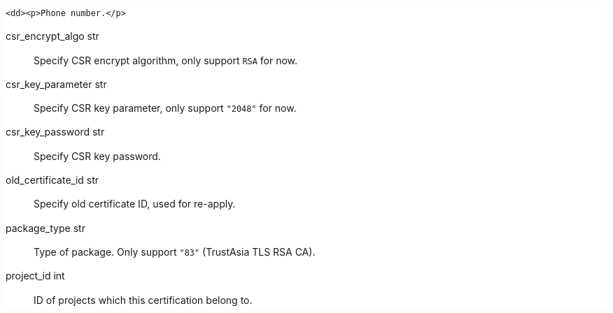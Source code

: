     <dd><p>Phone number.</p>
</dd><dt class="property-optional"
            title="Optional">
        <span id="csr_encrypt_algo_python">
<a data-swiftype-name="resource-property" data-swiftype-type="text" href="#csr_encrypt_algo_python" style="color: inherit; text-decoration: inherit;">csr_<wbr>encrypt_<wbr>algo</a>
</span>
        <span class="property-indicator"></span>
        <span class="property-type">str</span>
    </dt>
    <dd><p>Specify CSR encrypt algorithm, only support <code>RSA</code> for now.</p>
</dd><dt class="property-optional"
            title="Optional">
        <span id="csr_key_parameter_python">
<a data-swiftype-name="resource-property" data-swiftype-type="text" href="#csr_key_parameter_python" style="color: inherit; text-decoration: inherit;">csr_<wbr>key_<wbr>parameter</a>
</span>
        <span class="property-indicator"></span>
        <span class="property-type">str</span>
    </dt>
    <dd><p>Specify CSR key parameter, only support <code>&quot;2048&quot;</code> for now.</p>
</dd><dt class="property-optional"
            title="Optional">
        <span id="csr_key_password_python">
<a data-swiftype-name="resource-property" data-swiftype-type="text" href="#csr_key_password_python" style="color: inherit; text-decoration: inherit;">csr_<wbr>key_<wbr>password</a>
</span>
        <span class="property-indicator"></span>
        <span class="property-type">str</span>
    </dt>
    <dd><p>Specify CSR key password.</p>
</dd><dt class="property-optional property-replacement"
            title="Optional">
        <span id="old_certificate_id_python">
<a data-swiftype-name="resource-property" data-swiftype-type="text" href="#old_certificate_id_python" style="color: inherit; text-decoration: inherit;">old_<wbr>certificate_<wbr>id</a>
</span>
        <span class="property-indicator"></span>
        <span class="property-type">str</span>
    </dt>
    <dd><p>Specify old certificate ID, used for re-apply.</p>
</dd><dt class="property-optional"
            title="Optional">
        <span id="package_type_python">
<a data-swiftype-name="resource-property" data-swiftype-type="text" href="#package_type_python" style="color: inherit; text-decoration: inherit;">package_<wbr>type</a>
</span>
        <span class="property-indicator"></span>
        <span class="property-type">str</span>
    </dt>
    <dd><p>Type of package. Only support <code>&quot;83&quot;</code> (TrustAsia TLS RSA CA).</p>
</dd><dt class="property-optional"
            title="Optional">
        <span id="project_id_python">
<a data-swiftype-name="resource-property" data-swiftype-type="text" href="#project_id_python" style="color: inherit; text-decoration: inherit;">project_<wbr>id</a>
</span>
        <span class="property-indicator"></span>
        <span class="property-type">int</span>
    </dt>
    <dd><p>ID of projects which this certification belong to.</p>
</dd><dt class="property-optional"
            title="Optional">
        <span id="validity_period_python">